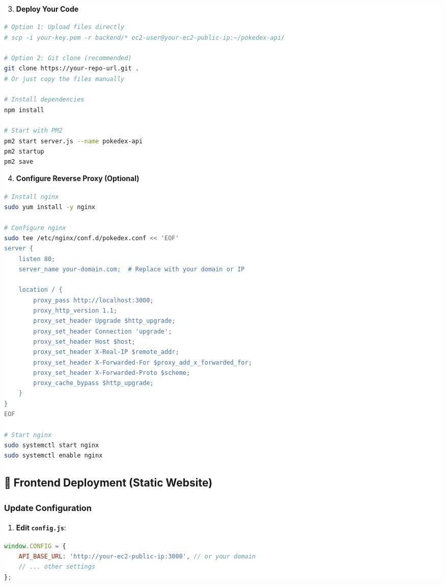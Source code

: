 3. **Deploy Your Code**
```bash
# Option 1: Upload files directly
# scp -i your-key.pem -r backend/* ec2-user@your-ec2-public-ip:~/pokedex-api/

# Option 2: Git clone (recommended)
git clone https://your-repo-url.git .
# Or just copy the files manually

# Install dependencies
npm install

# Start with PM2
pm2 start server.js --name pokedex-api
pm2 startup
pm2 save
```

4. **Configure Reverse Proxy (Optional)**
```bash
# Install nginx
sudo yum install -y nginx

# Configure nginx
sudo tee /etc/nginx/conf.d/pokedex.conf << 'EOF'
server {
    listen 80;
    server_name your-domain.com;  # Replace with your domain or IP
    
    location / {
        proxy_pass http://localhost:3000;
        proxy_http_version 1.1;
        proxy_set_header Upgrade $http_upgrade;
        proxy_set_header Connection 'upgrade';
        proxy_set_header Host $host;
        proxy_set_header X-Real-IP $remote_addr;
        proxy_set_header X-Forwarded-For $proxy_add_x_forwarded_for;
        proxy_set_header X-Forwarded-Proto $scheme;
        proxy_cache_bypass $http_upgrade;
    }
}
EOF

# Start nginx
sudo systemctl start nginx
sudo systemctl enable nginx
```

## 🎨 Frontend Deployment (Static Website)

### Update Configuration
1. **Edit `config.js`**:
```javascript
window.CONFIG = {
    API_BASE_URL: 'http://your-ec2-public-ip:3000', // or your domain
    // ... other settings
};
```
